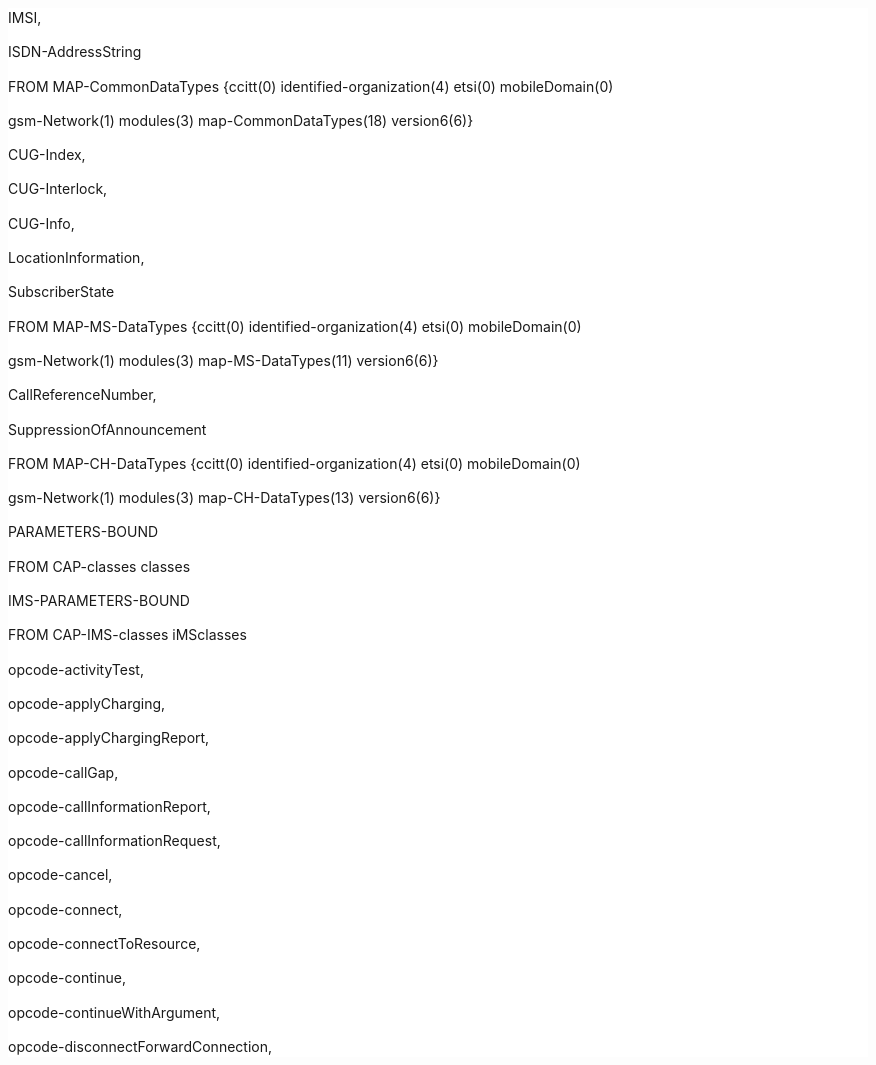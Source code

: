 IMSI,

ISDN-AddressString

FROM MAP-CommonDataTypes {ccitt(0) identified-organization(4) etsi(0)
mobileDomain(0)

gsm-Network(1) modules(3) map-CommonDataTypes(18) version6(6)}

CUG-Index,

CUG-Interlock,

CUG-Info,

LocationInformation,

SubscriberState

FROM MAP-MS-DataTypes {ccitt(0) identified-organization(4) etsi(0)
mobileDomain(0)

gsm-Network(1) modules(3) map-MS-DataTypes(11) version6(6)}

CallReferenceNumber,

SuppressionOfAnnouncement

FROM MAP-CH-DataTypes {ccitt(0) identified-organization(4) etsi(0)
mobileDomain(0)

gsm-Network(1) modules(3) map-CH-DataTypes(13) version6(6)}

PARAMETERS-BOUND

FROM CAP-classes classes

IMS-PARAMETERS-BOUND

FROM CAP-IMS-classes iMSclasses

opcode-activityTest,

opcode-applyCharging,

opcode-applyChargingReport,

opcode-callGap,

opcode-callInformationReport,

opcode-callInformationRequest,

opcode-cancel,

opcode-connect,

opcode-connectToResource,

opcode-continue,

opcode-continueWithArgument,

opcode-disconnectForwardConnection,

